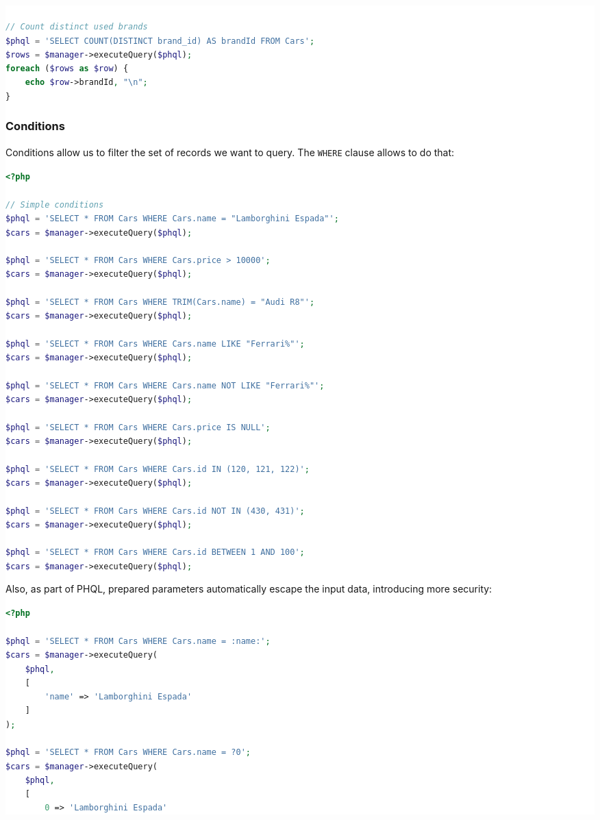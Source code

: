 ```php

// Count distinct used brands
$phql = 'SELECT COUNT(DISTINCT brand_id) AS brandId FROM Cars';
$rows = $manager->executeQuery($phql);
foreach ($rows as $row) {
    echo $row->brandId, "\n";
}
```

### Conditions

Conditions allow us to filter the set of records we want to query. The `WHERE` clause allows to do that:

```php
<?php

// Simple conditions
$phql = 'SELECT * FROM Cars WHERE Cars.name = "Lamborghini Espada"';
$cars = $manager->executeQuery($phql);

$phql = 'SELECT * FROM Cars WHERE Cars.price > 10000';
$cars = $manager->executeQuery($phql);

$phql = 'SELECT * FROM Cars WHERE TRIM(Cars.name) = "Audi R8"';
$cars = $manager->executeQuery($phql);

$phql = 'SELECT * FROM Cars WHERE Cars.name LIKE "Ferrari%"';
$cars = $manager->executeQuery($phql);

$phql = 'SELECT * FROM Cars WHERE Cars.name NOT LIKE "Ferrari%"';
$cars = $manager->executeQuery($phql);

$phql = 'SELECT * FROM Cars WHERE Cars.price IS NULL';
$cars = $manager->executeQuery($phql);

$phql = 'SELECT * FROM Cars WHERE Cars.id IN (120, 121, 122)';
$cars = $manager->executeQuery($phql);

$phql = 'SELECT * FROM Cars WHERE Cars.id NOT IN (430, 431)';
$cars = $manager->executeQuery($phql);

$phql = 'SELECT * FROM Cars WHERE Cars.id BETWEEN 1 AND 100';
$cars = $manager->executeQuery($phql);
```

Also, as part of PHQL, prepared parameters automatically escape the input data, introducing more security:

```php
<?php

$phql = 'SELECT * FROM Cars WHERE Cars.name = :name:';
$cars = $manager->executeQuery(
    $phql,
    [
        'name' => 'Lamborghini Espada'
    ]
);

$phql = 'SELECT * FROM Cars WHERE Cars.name = ?0';
$cars = $manager->executeQuery(
    $phql,
    [
        0 => 'Lamborghini Espada'
```